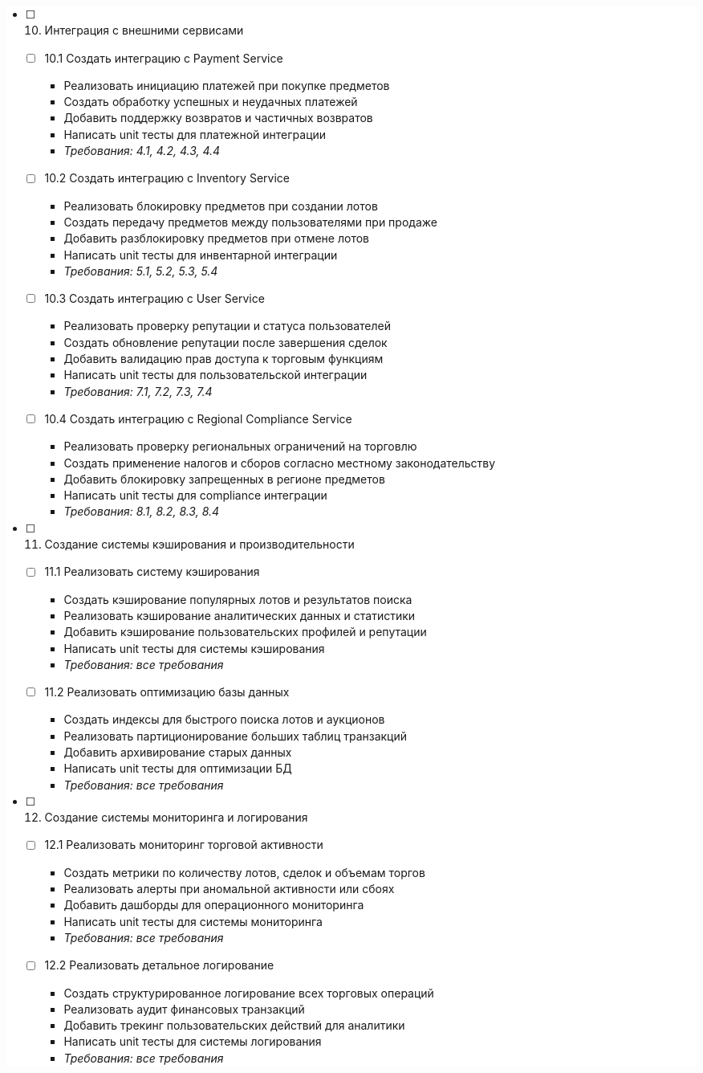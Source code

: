 - [ ] 10. Интеграция с внешними сервисами
  - [ ] 10.1 Создать интеграцию с Payment Service
    - Реализовать инициацию платежей при покупке предметов
    - Создать обработку успешных и неудачных платежей
    - Добавить поддержку возвратов и частичных возвратов
    - Написать unit тесты для платежной интеграции
    - _Требования: 4.1, 4.2, 4.3, 4.4_

  - [ ] 10.2 Создать интеграцию с Inventory Service
    - Реализовать блокировку предметов при создании лотов
    - Создать передачу предметов между пользователями при продаже
    - Добавить разблокировку предметов при отмене лотов
    - Написать unit тесты для инвентарной интеграции
    - _Требования: 5.1, 5.2, 5.3, 5.4_

  - [ ] 10.3 Создать интеграцию с User Service
    - Реализовать проверку репутации и статуса пользователей
    - Создать обновление репутации после завершения сделок
    - Добавить валидацию прав доступа к торговым функциям
    - Написать unit тесты для пользовательской интеграции
    - _Требования: 7.1, 7.2, 7.3, 7.4_

  - [ ] 10.4 Создать интеграцию с Regional Compliance Service
    - Реализовать проверку региональных ограничений на торговлю
    - Создать применение налогов и сборов согласно местному законодательству
    - Добавить блокировку запрещенных в регионе предметов
    - Написать unit тесты для compliance интеграции
    - _Требования: 8.1, 8.2, 8.3, 8.4_

- [ ] 11. Создание системы кэширования и производительности
  - [ ] 11.1 Реализовать систему кэширования
    - Создать кэширование популярных лотов и результатов поиска
    - Реализовать кэширование аналитических данных и статистики
    - Добавить кэширование пользовательских профилей и репутации
    - Написать unit тесты для системы кэширования
    - _Требования: все требования_

  - [ ] 11.2 Реализовать оптимизацию базы данных
    - Создать индексы для быстрого поиска лотов и аукционов
    - Реализовать партиционирование больших таблиц транзакций
    - Добавить архивирование старых данных
    - Написать unit тесты для оптимизации БД
    - _Требования: все требования_

- [ ] 12. Создание системы мониторинга и логирования
  - [ ] 12.1 Реализовать мониторинг торговой активности
    - Создать метрики по количеству лотов, сделок и объемам торгов
    - Реализовать алерты при аномальной активности или сбоях
    - Добавить дашборды для операционного мониторинга
    - Написать unit тесты для системы мониторинга
    - _Требования: все требования_

  - [ ] 12.2 Реализовать детальное логирование
    - Создать структурированное логирование всех торговых операций
    - Реализовать аудит финансовых транзакций
    - Добавить трекинг пользовательских действий для аналитики
    - Написать unit тесты для системы логирования
    - _Требования: все требования_
